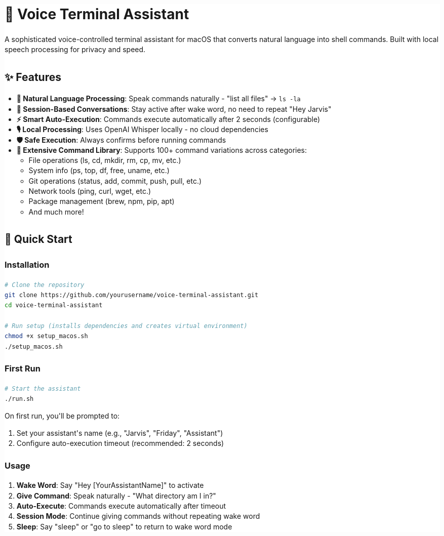 # 🎤 Voice Terminal Assistant

A sophisticated voice-controlled terminal assistant for macOS that converts natural language into shell commands. Built with local speech processing for privacy and speed.

## ✨ Features

- **🎯 Natural Language Processing**: Speak commands naturally - "list all files" → `ls -la`
- **🔄 Session-Based Conversations**: Stay active after wake word, no need to repeat "Hey Jarvis"
- **⚡ Smart Auto-Execution**: Commands execute automatically after 2 seconds (configurable)
- **🎙️ Local Processing**: Uses OpenAI Whisper locally - no cloud dependencies
- **🛡️ Safe Execution**: Always confirms before running commands
- **📝 Extensive Command Library**: Supports 100+ command variations across categories:
  - File operations (ls, cd, mkdir, rm, cp, mv, etc.)
  - System info (ps, top, df, free, uname, etc.)
  - Git operations (status, add, commit, push, pull, etc.)
  - Network tools (ping, curl, wget, etc.)
  - Package management (brew, npm, pip, apt)
  - And much more!

## 🚀 Quick Start

### Installation

```bash
# Clone the repository
git clone https://github.com/yourusername/voice-terminal-assistant.git
cd voice-terminal-assistant

# Run setup (installs dependencies and creates virtual environment)
chmod +x setup_macos.sh
./setup_macos.sh
```

### First Run

```bash
# Start the assistant
./run.sh
```

On first run, you'll be prompted to:
1. Set your assistant's name (e.g., "Jarvis", "Friday", "Assistant")
2. Configure auto-execution timeout (recommended: 2 seconds)

### Usage

1. **Wake Word**: Say "Hey [YourAssistantName]" to activate
2. **Give Command**: Speak naturally - "What directory am I in?"
3. **Auto-Execute**: Commands execute automatically after timeout
4. **Session Mode**: Continue giving commands without repeating wake word
5. **Sleep**: Say "sleep" or "go to sleep" to return to wake word mode
